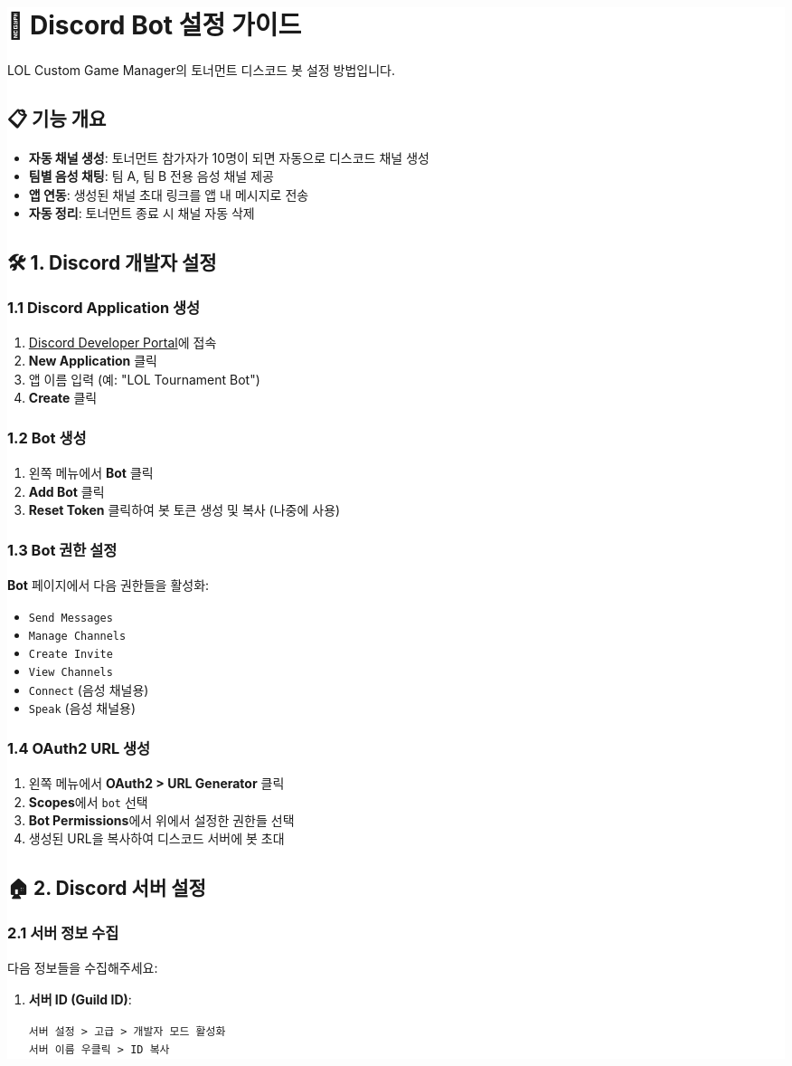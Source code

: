 # 🤖 Discord Bot 설정 가이드

LOL Custom Game Manager의 토너먼트 디스코드 봇 설정 방법입니다.

## 📋 기능 개요

- **자동 채널 생성**: 토너먼트 참가자가 10명이 되면 자동으로 디스코드 채널 생성
- **팀별 음성 채팅**: 팀 A, 팀 B 전용 음성 채널 제공
- **앱 연동**: 생성된 채널 초대 링크를 앱 내 메시지로 전송
- **자동 정리**: 토너먼트 종료 시 채널 자동 삭제

## 🛠️ 1. Discord 개발자 설정

### 1.1 Discord Application 생성
1. [Discord Developer Portal](https://discord.com/developers/applications)에 접속
2. **New Application** 클릭
3. 앱 이름 입력 (예: "LOL Tournament Bot")
4. **Create** 클릭

### 1.2 Bot 생성
1. 왼쪽 메뉴에서 **Bot** 클릭
2. **Add Bot** 클릭
3. **Reset Token** 클릭하여 봇 토큰 생성 및 복사 (나중에 사용)

### 1.3 Bot 권한 설정
**Bot** 페이지에서 다음 권한들을 활성화:
- `Send Messages`
- `Manage Channels`  
- `Create Invite`
- `View Channels`
- `Connect` (음성 채널용)
- `Speak` (음성 채널용)

### 1.4 OAuth2 URL 생성
1. 왼쪽 메뉴에서 **OAuth2 > URL Generator** 클릭
2. **Scopes**에서 `bot` 선택
3. **Bot Permissions**에서 위에서 설정한 권한들 선택
4. 생성된 URL을 복사하여 디스코드 서버에 봇 초대

## 🏠 2. Discord 서버 설정

### 2.1 서버 정보 수집
다음 정보들을 수집해주세요:

1. **서버 ID (Guild ID)**:
   ```
   서버 설정 > 고급 > 개발자 모드 활성화
   서버 이름 우클릭 > ID 복사
   ```
